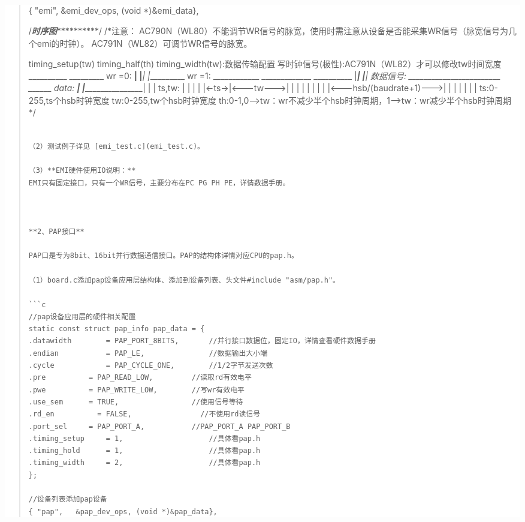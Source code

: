 > { "emi",   &emi_dev_ops, (void *)&emi_data},
> 
> 
> /***************************************时序图*************************************************/
> /*注意：
> AC790N（WL80）不能调节WR信号的脉宽，使用时需注意从设备是否能采集WR信号（脉宽信号为几个emi的时钟）。
> AC791N（WL82）可调节WR信号的脉宽。
> 
> timing_setup(tw) timing_half(th) timing_width(tw):数据传输配置
> 写时钟信号(极性):AC791N（WL82）才可以修改tw时间宽度
>                        __________               _________
> wr =0: ____________|          |_____________|         |__________
> wr =1: ____________            _____________           __________
>                       |__________|             |_________|
> 数据信号:
>                 ________________________                       ______
> data:  _____|                        |_____________________|
> 		           |          |
> ts,tw:      |      |          |      |
> 		    |<-ts->|<---tw--->|      |
> 		    |      |          |      |
> 			|                        |
> 			|<---hsb/(baudrate+1)--->|
> 			|                        |
> 			|                        |
> 			|                        |
> ts:0-255,ts个hsb时钟宽度
> tw:0-255,tw个hsb时钟宽度
> th:0-1,0-->tw：wr不减少半个hsb时钟周期，1-->tw：wr减少半个hsb时钟周期
> */
> ```
>
> （2）测试例子详见 [emi_test.c](emi_test.c)。 
>
> （3）**EMI硬件使用IO说明：**
> EMI只有固定接口，只有一个WR信号，主要分布在PC PG PH PE，详情数据手册。
>
> 
>
> **2、PAP接口**
>
> PAP口是专为8bit、16bit并行数据通信接口。PAP的结构体详情对应CPU的pap.h。
>
> （1）board.c添加pap设备应用层结构体、添加到设备列表、头文件#include "asm/pap.h"。
>
> ```c
> //pap设备应用层的硬件相关配置
> static const struct pap_info pap_data = {
> .datawidth 		= PAP_PORT_8BITS,       //并行接口数据位，固定IO，详情查看硬件数据手册
> .endian    		= PAP_LE,				//数据输出大小端
> .cycle     		= PAP_CYCLE_ONE,		//1/2字节发送次数
> .pre			= PAP_READ_LOW,			//读取rd有效电平
> .pwe			= PAP_WRITE_LOW,		//写wr有效电平
> .use_sem		= TRUE,					//使用信号等待
> .rd_en          = FALSE,                //不使用rd读信号
> .port_sel		= PAP_PORT_A,			//PAP_PORT_A PAP_PORT_B
> .timing_setup 	= 1,					//具体看pap.h
> .timing_hold  	= 1,					//具体看pap.h
> .timing_width 	= 2,					//具体看pap.h
> };
> 
> //设备列表添加pap设备
> { "pap",   &pap_dev_ops, (void *)&pap_data},
> 